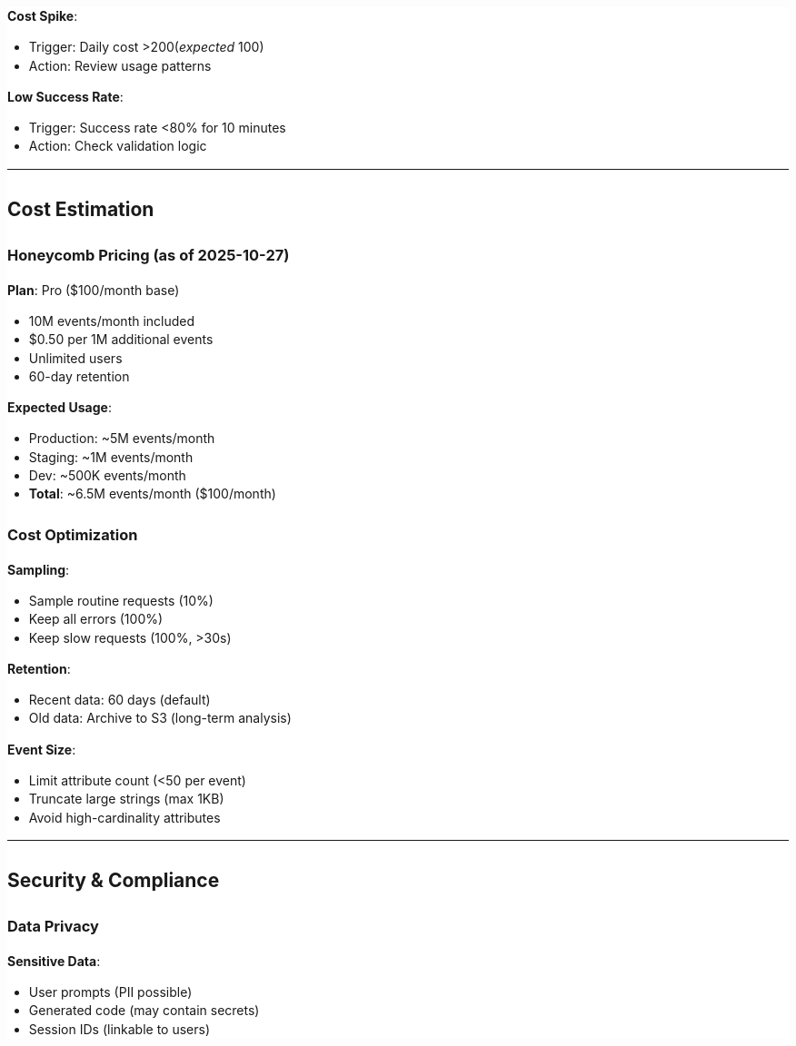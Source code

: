 **Cost Spike**:
- Trigger: Daily cost >$200 (expected ~$100)
- Action: Review usage patterns

**Low Success Rate**:
- Trigger: Success rate <80% for 10 minutes
- Action: Check validation logic

---

## Cost Estimation

### Honeycomb Pricing (as of 2025-10-27)

**Plan**: Pro ($100/month base)
- 10M events/month included
- $0.50 per 1M additional events
- Unlimited users
- 60-day retention

**Expected Usage**:
- Production: ~5M events/month
- Staging: ~1M events/month
- Dev: ~500K events/month
- **Total**: ~6.5M events/month ($100/month)

### Cost Optimization

**Sampling**:
- Sample routine requests (10%)
- Keep all errors (100%)
- Keep slow requests (100%, >30s)

**Retention**:
- Recent data: 60 days (default)
- Old data: Archive to S3 (long-term analysis)

**Event Size**:
- Limit attribute count (<50 per event)
- Truncate large strings (max 1KB)
- Avoid high-cardinality attributes

---

## Security & Compliance

### Data Privacy

**Sensitive Data**:
- User prompts (PII possible)
- Generated code (may contain secrets)
- Session IDs (linkable to users)

